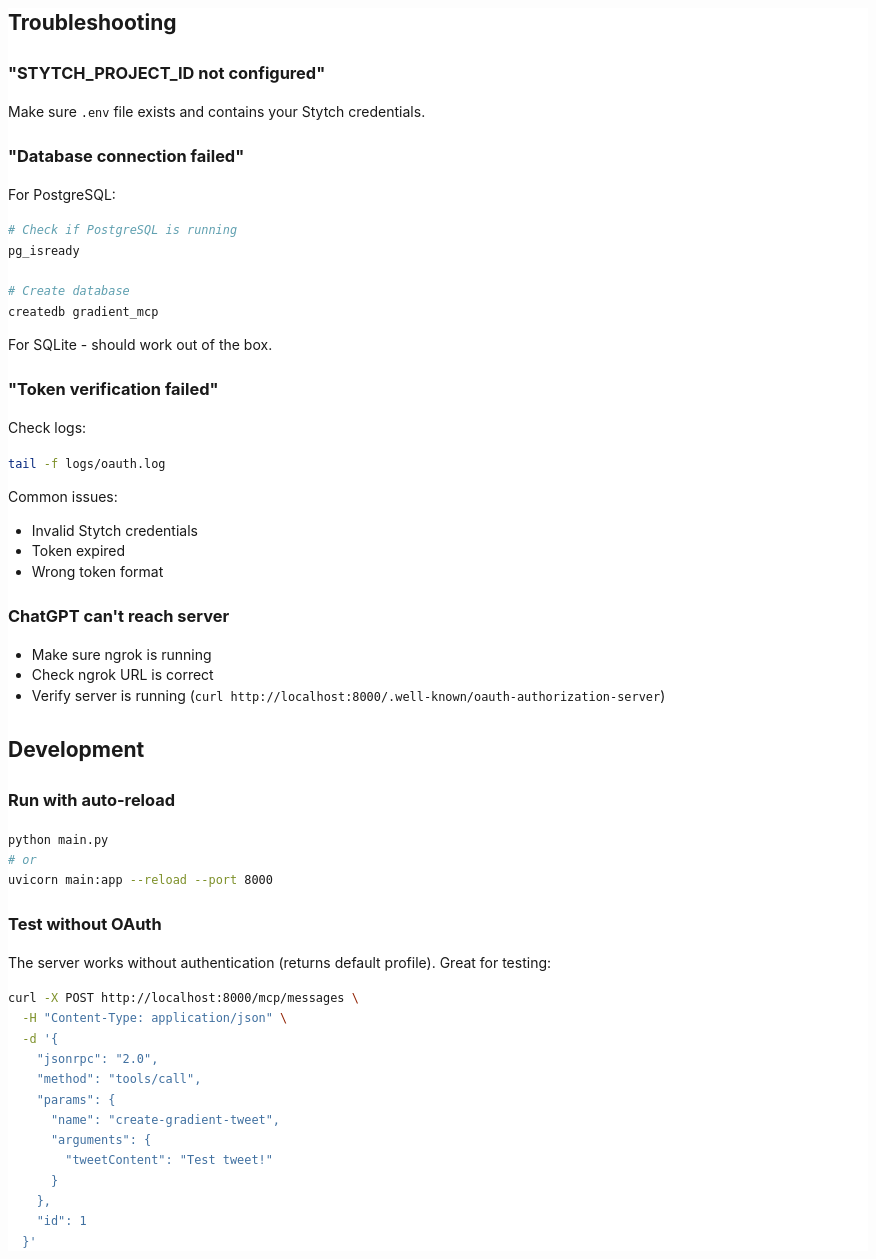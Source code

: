 ## Troubleshooting

### "STYTCH_PROJECT_ID not configured"

Make sure `.env` file exists and contains your Stytch credentials.

### "Database connection failed"

For PostgreSQL:
```bash
# Check if PostgreSQL is running
pg_isready

# Create database
createdb gradient_mcp
```

For SQLite - should work out of the box.

### "Token verification failed"

Check logs:
```bash
tail -f logs/oauth.log
```

Common issues:
- Invalid Stytch credentials
- Token expired
- Wrong token format

### ChatGPT can't reach server

- Make sure ngrok is running
- Check ngrok URL is correct
- Verify server is running (`curl http://localhost:8000/.well-known/oauth-authorization-server`)

## Development

### Run with auto-reload

```bash
python main.py
# or
uvicorn main:app --reload --port 8000
```

### Test without OAuth

The server works without authentication (returns default profile). Great for testing:

```bash
curl -X POST http://localhost:8000/mcp/messages \
  -H "Content-Type: application/json" \
  -d '{
    "jsonrpc": "2.0",
    "method": "tools/call",
    "params": {
      "name": "create-gradient-tweet",
      "arguments": {
        "tweetContent": "Test tweet!"
      }
    },
    "id": 1
  }'
```